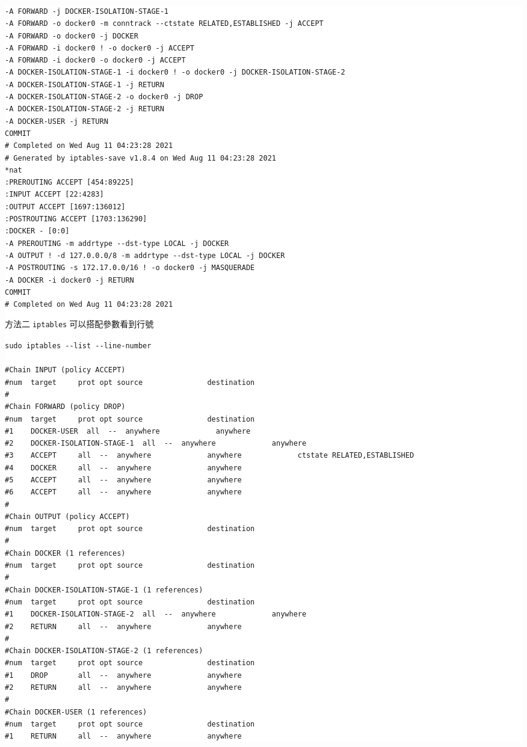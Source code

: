 ```
-A FORWARD -j DOCKER-ISOLATION-STAGE-1
-A FORWARD -o docker0 -m conntrack --ctstate RELATED,ESTABLISHED -j ACCEPT
-A FORWARD -o docker0 -j DOCKER
-A FORWARD -i docker0 ! -o docker0 -j ACCEPT
-A FORWARD -i docker0 -o docker0 -j ACCEPT
-A DOCKER-ISOLATION-STAGE-1 -i docker0 ! -o docker0 -j DOCKER-ISOLATION-STAGE-2
-A DOCKER-ISOLATION-STAGE-1 -j RETURN
-A DOCKER-ISOLATION-STAGE-2 -o docker0 -j DROP
-A DOCKER-ISOLATION-STAGE-2 -j RETURN
-A DOCKER-USER -j RETURN
COMMIT
# Completed on Wed Aug 11 04:23:28 2021
# Generated by iptables-save v1.8.4 on Wed Aug 11 04:23:28 2021
*nat
:PREROUTING ACCEPT [454:89225]
:INPUT ACCEPT [22:4283]
:OUTPUT ACCEPT [1697:136012]
:POSTROUTING ACCEPT [1703:136290]
:DOCKER - [0:0]
-A PREROUTING -m addrtype --dst-type LOCAL -j DOCKER
-A OUTPUT ! -d 127.0.0.0/8 -m addrtype --dst-type LOCAL -j DOCKER
-A POSTROUTING -s 172.17.0.0/16 ! -o docker0 -j MASQUERADE
-A DOCKER -i docker0 -j RETURN
COMMIT
# Completed on Wed Aug 11 04:23:28 2021
```

方法二 `iptables` 可以搭配參數看到行號
```
sudo iptables --list --line-number

#Chain INPUT (policy ACCEPT)
#num  target     prot opt source               destination
#
#Chain FORWARD (policy DROP)
#num  target     prot opt source               destination
#1    DOCKER-USER  all  --  anywhere             anywhere
#2    DOCKER-ISOLATION-STAGE-1  all  --  anywhere             anywhere
#3    ACCEPT     all  --  anywhere             anywhere             ctstate RELATED,ESTABLISHED
#4    DOCKER     all  --  anywhere             anywhere
#5    ACCEPT     all  --  anywhere             anywhere
#6    ACCEPT     all  --  anywhere             anywhere
#
#Chain OUTPUT (policy ACCEPT)
#num  target     prot opt source               destination
#
#Chain DOCKER (1 references)
#num  target     prot opt source               destination
#
#Chain DOCKER-ISOLATION-STAGE-1 (1 references)
#num  target     prot opt source               destination
#1    DOCKER-ISOLATION-STAGE-2  all  --  anywhere             anywhere
#2    RETURN     all  --  anywhere             anywhere
#
#Chain DOCKER-ISOLATION-STAGE-2 (1 references)
#num  target     prot opt source               destination
#1    DROP       all  --  anywhere             anywhere
#2    RETURN     all  --  anywhere             anywhere
#
#Chain DOCKER-USER (1 references)
#num  target     prot opt source               destination
#1    RETURN     all  --  anywhere             anywhere
```
